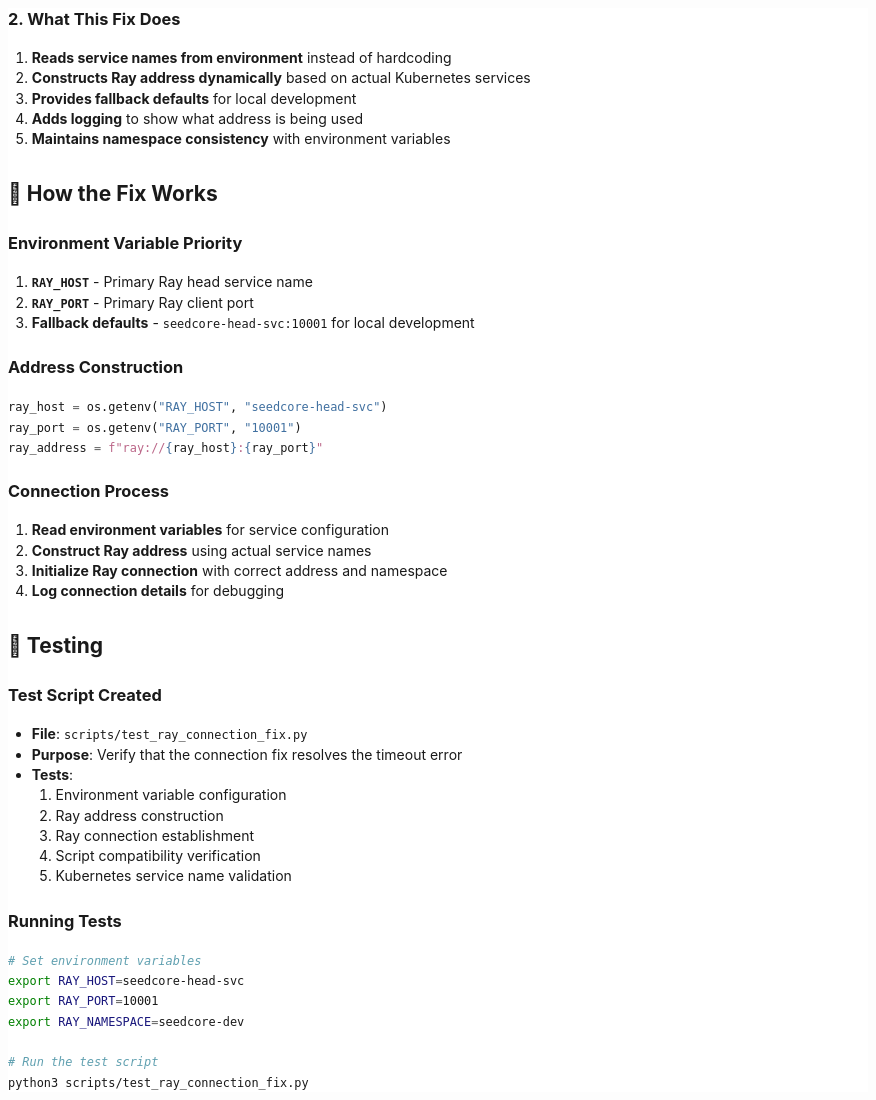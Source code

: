 ### 2. What This Fix Does

1. **Reads service names from environment** instead of hardcoding
2. **Constructs Ray address dynamically** based on actual Kubernetes services
3. **Provides fallback defaults** for local development
4. **Adds logging** to show what address is being used
5. **Maintains namespace consistency** with environment variables

## 🔧 How the Fix Works

### Environment Variable Priority
1. **`RAY_HOST`** - Primary Ray head service name
2. **`RAY_PORT`** - Primary Ray client port
3. **Fallback defaults** - `seedcore-head-svc:10001` for local development

### Address Construction
```python
ray_host = os.getenv("RAY_HOST", "seedcore-head-svc")
ray_port = os.getenv("RAY_PORT", "10001")
ray_address = f"ray://{ray_host}:{ray_port}"
```

### Connection Process
1. **Read environment variables** for service configuration
2. **Construct Ray address** using actual service names
3. **Initialize Ray connection** with correct address and namespace
4. **Log connection details** for debugging

## 🧪 Testing

### Test Script Created
- **File**: `scripts/test_ray_connection_fix.py`
- **Purpose**: Verify that the connection fix resolves the timeout error
- **Tests**:
  1. Environment variable configuration
  2. Ray address construction
  3. Ray connection establishment
  4. Script compatibility verification
  5. Kubernetes service name validation

### Running Tests
```bash
# Set environment variables
export RAY_HOST=seedcore-head-svc
export RAY_PORT=10001
export RAY_NAMESPACE=seedcore-dev

# Run the test script
python3 scripts/test_ray_connection_fix.py
```
